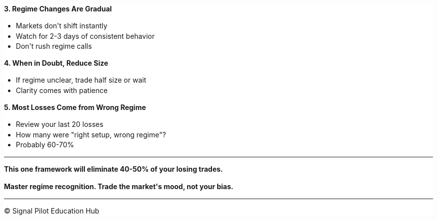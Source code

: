 **3. Regime Changes Are Gradual**
- Markets don't shift instantly
- Watch for 2-3 days of consistent behavior
- Don't rush regime calls

**4. When in Doubt, Reduce Size**
- If regime unclear, trade half size or wait
- Clarity comes with patience

**5. Most Losses Come from Wrong Regime**
- Review your last 20 losses
- How many were "right setup, wrong regime"?
- Probably 60-70%

---

**This one framework will eliminate 40-50% of your losing trades.**

**Master regime recognition. Trade the market's mood, not your bias.**

---

© Signal Pilot Education Hub
